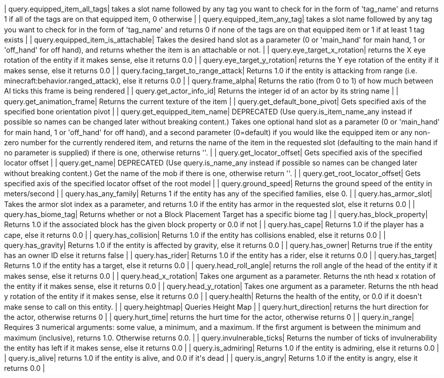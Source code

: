 | query.equipped_item_all_tags| takes a slot name followed by any tag you want to check for in the form of 'tag_name' and returns 1 if all of the tags are on that equipped item, 0 otherwise |
| query.equipped_item_any_tag| takes a slot name followed by any tag you want to check for in the form of 'tag_name' and returns 0 if none of the tags are on that equipped item or 1 if at least 1 tag exists |
| query.equipped_item_is_attachable| Takes the desired hand slot as a parameter (0 or 'main_hand' for main hand, 1 or 'off_hand' for off hand), and returns whether the item is an attachable or not. |
| query.eye_target_x_rotation| returns the X eye rotation of the entity if it makes sense, else it returns 0.0 |
| query.eye_target_y_rotation| returns the Y eye rotation of the entity if it makes sense, else it returns 0.0 |
| query.facing_target_to_range_attack| Returns 1.0 if the entity is attacking from range (i.e. minecraft:behavior.ranged_attack), else it returns 0.0 |
| query.frame_alpha| Returns the ratio (from 0 to 1) of how much between AI ticks this frame is being rendered |
| query.get_actor_info_id| Returns the integer id of an actor by its string name |
| query.get_animation_frame| Returns the current texture of the item |
| query.get_default_bone_pivot| Gets specified axis of the specified bone orientation pivot |
| query.get_equipped_item_name| DEPRECATED (Use query.is_item_name_any instead if possible so names can be changed later without breaking content.) Takes one optional hand slot as a parameter (0 or 'main_hand' for main hand, 1 or 'off_hand' for off hand), and a second parameter (0=default) if you would like the equipped item or any non-zero number for the currently rendered item, and returns the name of the item in the requested slot (defaulting to the main hand if no parameter is supplied) if there is one, otherwise returns ''. |
| query.get_locator_offset| Gets specified axis of the specified locator offset |
| query.get_name| DEPRECATED (Use query.is_name_any instead if possible so names can be changed later without breaking content.) Get the name of the mob if there is one, otherwise return ''. |
| query.get_root_locator_offset| Gets specified axis of the specified locator offset of the root model |
| query.ground_speed| Returns the ground speed of the entity in meters/second |
| query.has_any_family| Returns 1 if the entity has any of the specified families, else 0. |
| query.has_armor_slot| Takes the armor slot index as a parameter, and returns 1.0 if the entity has armor in the requested slot, else it returns 0.0 |
| query.has_biome_tag| Returns whether or not a Block Placement Target has a specific biome tag |
| query.has_block_property| Returns 1.0 if the associated block has the given block property or 0.0 if not |
| query.has_cape| Returns 1.0 if the player has a cape, else it returns 0.0 |
| query.has_collision| Returns 1.0 if the entity has collisions enabled, else it returns 0.0 |
| query.has_gravity| Returns 1.0 if the entity is affected by gravity, else it returns 0.0 |
| query.has_owner| Returns true if the entity has an owner ID else it returns false |
| query.has_rider| Returns 1.0 if the entity has a rider, else it returns 0.0 |
| query.has_target| Returns 1.0 if the entity has a target, else it returns 0.0 |
| query.head_roll_angle| returns the roll angle of the head of the entity if it makes sense, else it returns 0.0 |
| query.head_x_rotation| Takes one argument as a parameter.  Returns the nth head x rotation of the entity if it makes sense, else it returns 0.0 |
| query.head_y_rotation| Takes one argument as a parameter.  Returns the nth head y rotation of the entity if it makes sense, else it returns 0.0 |
| query.health| Returns the health of the entity, or 0.0 if it doesn't make sense to call on this entity. |
| query.heightmap| Queries Height Map |
| query.hurt_direction| returns the hurt direction for the actor, otherwise returns 0 |
| query.hurt_time| returns the hurt time for the actor, otherwise returns 0 |
| query.in_range| Requires 3 numerical arguments: some value, a minimum, and a maximum. If the first argument is between the minimum and maximum (inclusive), returns 1.0. Otherwise returns 0.0. |
| query.invulnerable_ticks| Returns the number of ticks of invulnerability the entity has left if it makes sense, else it returns 0.0 |
| query.is_admiring| Returns 1.0 if the entity is admiring, else it returns 0.0 |
| query.is_alive| returns 1.0 if the entity is alive, and 0.0 if it's dead |
| query.is_angry| Returns 1.0 if the entity is angry, else it returns 0.0 |